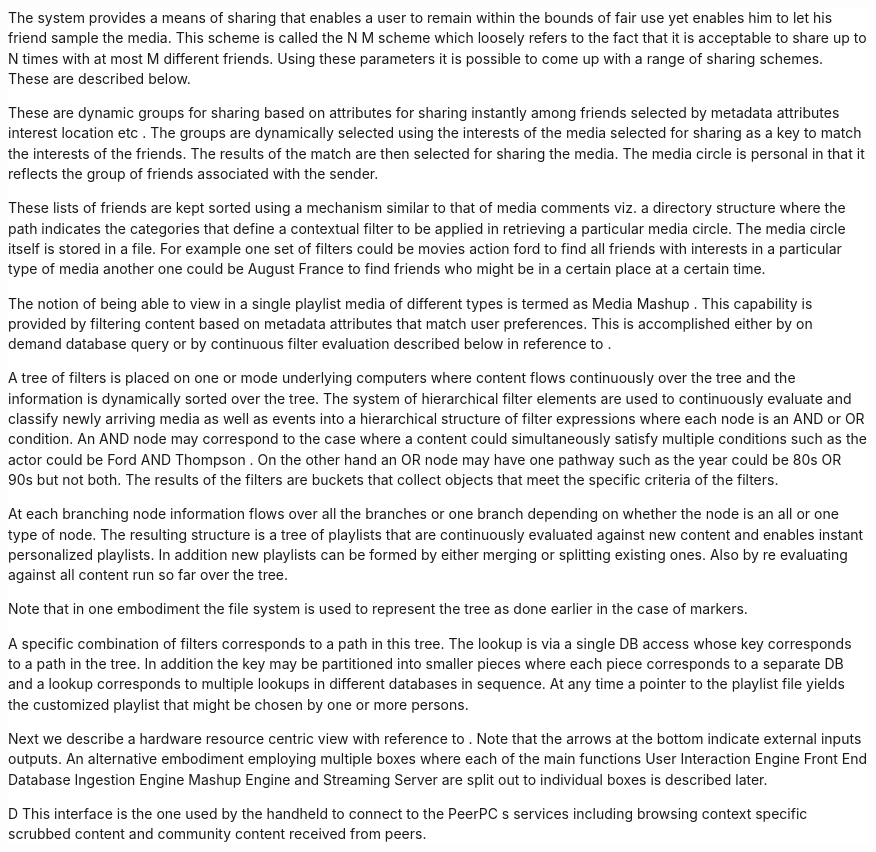 The system provides a means of sharing that enables a user to remain within the bounds of fair use yet enables him to let his friend sample the media. This scheme is called the N M scheme which loosely refers to the fact that it is acceptable to share up to N times with at most M different friends. Using these parameters it is possible to come up with a range of sharing schemes. These are described below.

These are dynamic groups for sharing based on attributes for sharing instantly among friends selected by metadata attributes interest location etc . The groups are dynamically selected using the interests of the media selected for sharing as a key to match the interests of the friends. The results of the match are then selected for sharing the media. The media circle is personal in that it reflects the group of friends associated with the sender.

These lists of friends are kept sorted using a mechanism similar to that of media comments viz. a directory structure where the path indicates the categories that define a contextual filter to be applied in retrieving a particular media circle. The media circle itself is stored in a file. For example one set of filters could be movies action ford to find all friends with interests in a particular type of media another one could be August France to find friends who might be in a certain place at a certain time.

The notion of being able to view in a single playlist media of different types is termed as Media Mashup . This capability is provided by filtering content based on metadata attributes that match user preferences. This is accomplished either by on demand database query or by continuous filter evaluation described below in reference to .

A tree of filters is placed on one or mode underlying computers where content flows continuously over the tree and the information is dynamically sorted over the tree. The system of hierarchical filter elements are used to continuously evaluate and classify newly arriving media as well as events into a hierarchical structure of filter expressions where each node is an AND or OR condition. An AND node may correspond to the case where a content could simultaneously satisfy multiple conditions such as the actor could be Ford AND Thompson . On the other hand an OR node may have one pathway such as the year could be 80s OR 90s but not both. The results of the filters are buckets that collect objects that meet the specific criteria of the filters.

At each branching node information flows over all the branches or one branch depending on whether the node is an all or one type of node. The resulting structure is a tree of playlists that are continuously evaluated against new content and enables instant personalized playlists. In addition new playlists can be formed by either merging or splitting existing ones. Also by re evaluating against all content run so far over the tree.

Note that in one embodiment the file system is used to represent the tree as done earlier in the case of markers.

A specific combination of filters corresponds to a path in this tree. The lookup is via a single DB access whose key corresponds to a path in the tree. In addition the key may be partitioned into smaller pieces where each piece corresponds to a separate DB and a lookup corresponds to multiple lookups in different databases in sequence. At any time a pointer to the playlist file yields the customized playlist that might be chosen by one or more persons.

Next we describe a hardware resource centric view with reference to . Note that the arrows at the bottom indicate external inputs outputs. An alternative embodiment employing multiple boxes where each of the main functions User Interaction Engine Front End Database Ingestion Engine Mashup Engine and Streaming Server are split out to individual boxes is described later.

D This interface is the one used by the handheld to connect to the PeerPC s services including browsing context specific scrubbed content and community content received from peers.
